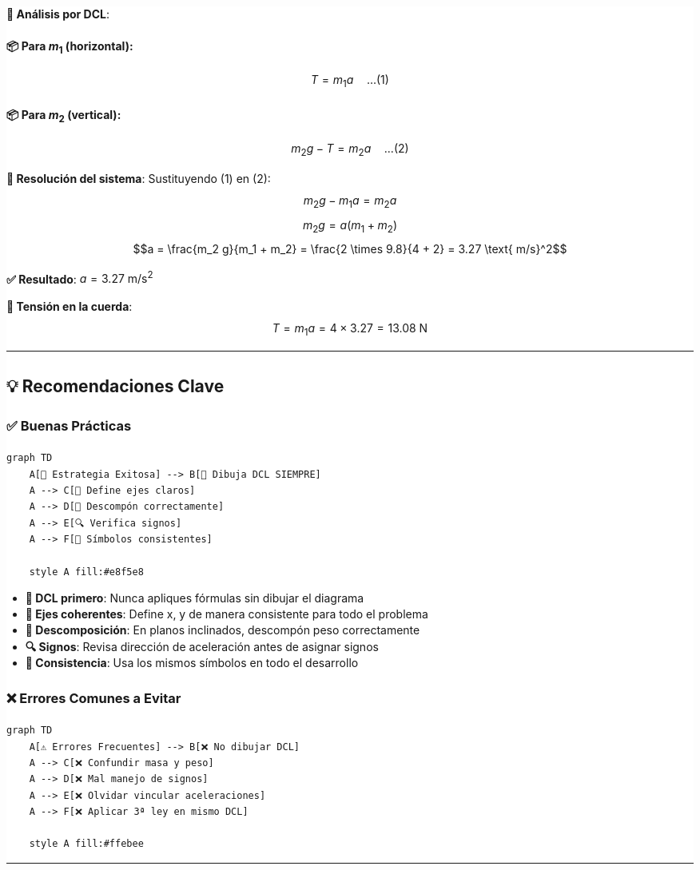 **🔧 Análisis por DCL**:

#### 📦 Para $m_1$ (horizontal):

$$T = m_1 a \quad \text{...(1)}$$

#### 📦 Para $m_2$ (vertical):

$$m_2 g - T = m_2 a \quad \text{...(2)}$$

**🧮 Resolución del sistema**: Sustituyendo (1) en (2): $$m_2 g - m_1 a = m_2 a$$ $$m_2 g = a(m_1 + m_2)$$ $$a = \frac{m_2 g}{m_1 + m_2} = \frac{2 \times 9.8}{4 + 2} = 3.27 \text{ m/s}^2$$

**✅ Resultado**: $a = 3.27 \text{ m/s}^2$

**🔗 Tensión en la cuerda**: $$T = m_1 a = 4 \times 3.27 = 13.08 \text{ N}$$

---

## 💡 Recomendaciones Clave

### ✅ Buenas Prácticas

```mermaid
graph TD
    A[🎯 Estrategia Exitosa] --> B[📐 Dibuja DCL SIEMPRE]
    A --> C[📏 Define ejes claros]  
    A --> D[🧮 Descompón correctamente]
    A --> E[🔍 Verifica signos]
    A --> F[📝 Símbolos consistentes]
    
    style A fill:#e8f5e8
```

- **📐 DCL primero**: Nunca apliques fórmulas sin dibujar el diagrama
- **📏 Ejes coherentes**: Define x, y de manera consistente para todo el problema
- **🧮 Descomposición**: En planos inclinados, descompón peso correctamente
- **🔍 Signos**: Revisa dirección de aceleración antes de asignar signos
- **📝 Consistencia**: Usa los mismos símbolos en todo el desarrollo

### ❌ Errores Comunes a Evitar

```mermaid
graph TD
    A[⚠️ Errores Frecuentes] --> B[❌ No dibujar DCL]
    A --> C[❌ Confundir masa y peso]
    A --> D[❌ Mal manejo de signos]
    A --> E[❌ Olvidar vincular aceleraciones]
    A --> F[❌ Aplicar 3ª ley en mismo DCL]
    
    style A fill:#ffebee
```

---
